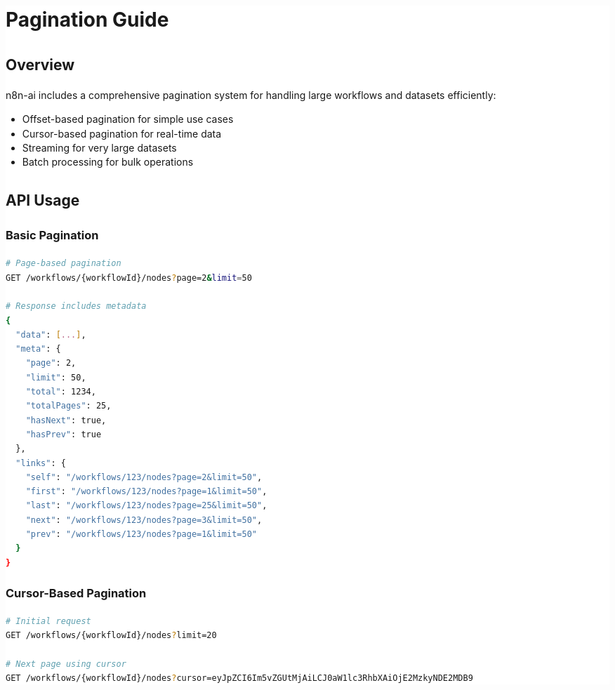# Pagination Guide

## Overview

n8n-ai includes a comprehensive pagination system for handling large workflows and datasets efficiently:
- Offset-based pagination for simple use cases
- Cursor-based pagination for real-time data
- Streaming for very large datasets
- Batch processing for bulk operations

## API Usage

### Basic Pagination

```bash
# Page-based pagination
GET /workflows/{workflowId}/nodes?page=2&limit=50

# Response includes metadata
{
  "data": [...],
  "meta": {
    "page": 2,
    "limit": 50,
    "total": 1234,
    "totalPages": 25,
    "hasNext": true,
    "hasPrev": true
  },
  "links": {
    "self": "/workflows/123/nodes?page=2&limit=50",
    "first": "/workflows/123/nodes?page=1&limit=50",
    "last": "/workflows/123/nodes?page=25&limit=50",
    "next": "/workflows/123/nodes?page=3&limit=50",
    "prev": "/workflows/123/nodes?page=1&limit=50"
  }
}
```

### Cursor-Based Pagination

```bash
# Initial request
GET /workflows/{workflowId}/nodes?limit=20

# Next page using cursor
GET /workflows/{workflowId}/nodes?cursor=eyJpZCI6Im5vZGUtMjAiLCJ0aW1lc3RhbXAiOjE2MzkyNDE2MDB9
```
